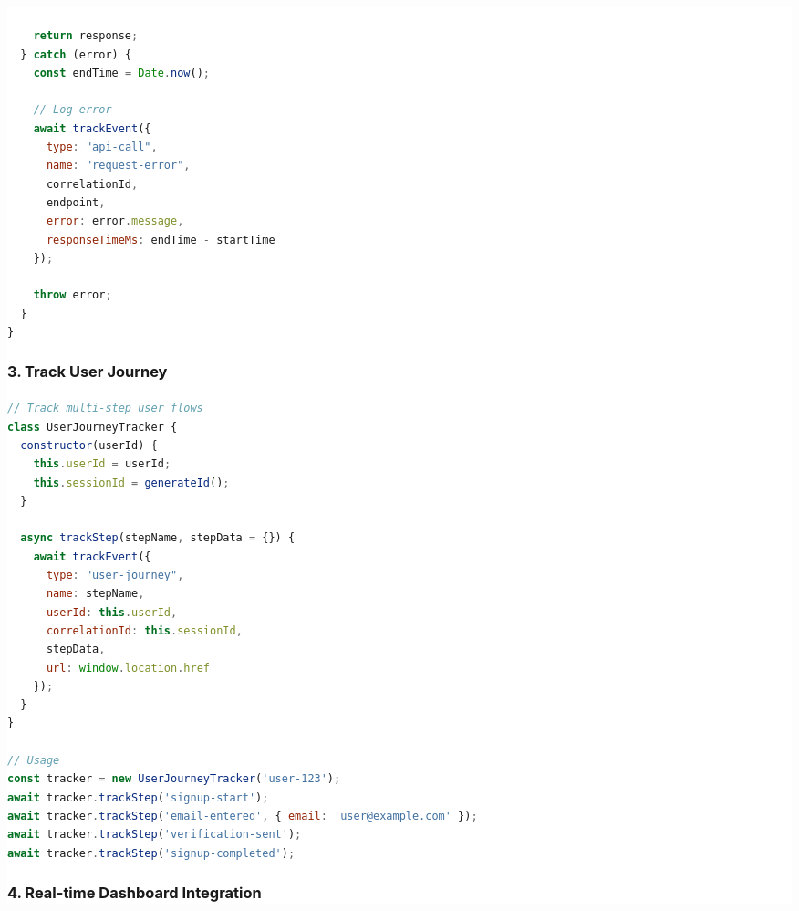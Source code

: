 ```javascript

    return response;
  } catch (error) {
    const endTime = Date.now();

    // Log error
    await trackEvent({
      type: "api-call",
      name: "request-error",
      correlationId,
      endpoint,
      error: error.message,
      responseTimeMs: endTime - startTime
    });

    throw error;
  }
}
```

### 3. Track User Journey

```javascript
// Track multi-step user flows
class UserJourneyTracker {
  constructor(userId) {
    this.userId = userId;
    this.sessionId = generateId();
  }

  async trackStep(stepName, stepData = {}) {
    await trackEvent({
      type: "user-journey",
      name: stepName,
      userId: this.userId,
      correlationId: this.sessionId,
      stepData,
      url: window.location.href
    });
  }
}

// Usage
const tracker = new UserJourneyTracker('user-123');
await tracker.trackStep('signup-start');
await tracker.trackStep('email-entered', { email: 'user@example.com' });
await tracker.trackStep('verification-sent');
await tracker.trackStep('signup-completed');
```

### 4. Real-time Dashboard Integration
